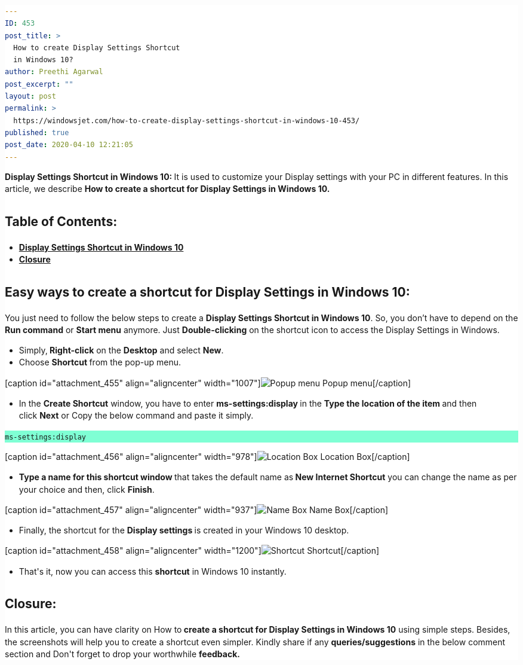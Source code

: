 ```yaml
---
ID: 453
post_title: >
  How to create Display Settings Shortcut
  in Windows 10?
author: Preethi Agarwal
post_excerpt: ""
layout: post
permalink: >
  https://windowsjet.com/how-to-create-display-settings-shortcut-in-windows-10-453/
published: true
post_date: 2020-04-10 12:21:05
---
```

<strong><span class="dropcap dropcap1">D</span>isplay Settings Shortcut in Windows 10: </strong>It is used to customize your Display settings with your PC in different features. In this article, we describe <strong>How to create a shortcut for Display Settings in Windows 10.</strong>
<h2>Table of Contents:</h2>
<ul>
 	<li><a href="#1"><strong>Display Settings Shortcut in Windows 10</strong></a></li>
 	<li><a href="#2"><strong>Closure</strong></a></li>
</ul>
<h2 id="1">Easy ways to create a shortcut for Display Settings in Windows 10:</h2>
You just need to follow the below steps to create a <strong>Display Settings</strong><strong> </strong><strong>Shortcut in Windows 10</strong>. So, you don’t have to depend on the <strong>Run command</strong> or <strong>Start menu</strong> anymore. Just <strong>Double-clicking</strong> on the shortcut icon to access the Display Settings in Windows.
<ul>
 	<li>Simply,<strong> Right-click</strong> on the <strong>Desktop</strong> and select <strong>New</strong>.</li>
 	<li>Choose <strong>Shortcut </strong>from the pop-up menu.</li>
</ul>
[caption id="attachment_455" align="aligncenter" width="1007"]<img class="wp-image-455 size-full" src="https://windowsjet.com/wp-content/uploads/2020/04/Screenshot_1-5.png" alt="Popup menu" width="1007" height="677" /> Popup menu[/caption]
<ul>
 	<li>In the <strong>Create Shortcut</strong> window, you have to enter <strong>ms-settings:display </strong>in the <strong>Type the location of the item </strong>and then click <strong>Next</strong> or Copy the below command and paste it simply.</li>
</ul>
<p style="background: aquamarine;"><code>ms-settings:display</code></p>


[caption id="attachment_456" align="aligncenter" width="978"]<img class="wp-image-456 size-full" src="https://windowsjet.com/wp-content/uploads/2020/04/Screenshot_2-5.png" alt="Location Box" width="978" height="640" /> Location Box[/caption]
<ul>
 	<li><strong>Type a name for this shortcut window </strong>that takes the default name as<strong> New Internet Shortcut</strong> you can change the name as per your choice and then, click <strong>Finish</strong>.</li>
</ul>
[caption id="attachment_457" align="aligncenter" width="937"]<img class="wp-image-457 size-full" src="https://windowsjet.com/wp-content/uploads/2020/04/Screenshot_3-5.png" alt="Name Box" width="937" height="664" /> Name Box[/caption]
<ul>
 	<li>Finally, the shortcut for the <strong>Display settings</strong><strong> </strong>is created in your Windows 10 desktop.</li>
</ul>
[caption id="attachment_458" align="aligncenter" width="1200"]<img class="wp-image-458 size-full" src="https://windowsjet.com/wp-content/uploads/2020/04/Screenshot_4-5.png" alt="Shortcut" width="1200" height="757" /> Shortcut[/caption]
<ul>
 	<li>That's it, now you can access this <strong>shortcut</strong> in Windows 10 instantly.</li>
</ul>
<h2 id="2">Closure:</h2>
In this article, you can have clarity on How to<strong> create a shortcut for Display Settings in Windows 10</strong> using simple steps. Besides, the screenshots will help you to create a shortcut even simpler. Kindly share if any <strong>queries/suggestions</strong> in the below comment section and Don't forget to drop your worthwhile <strong>feedback.</strong>